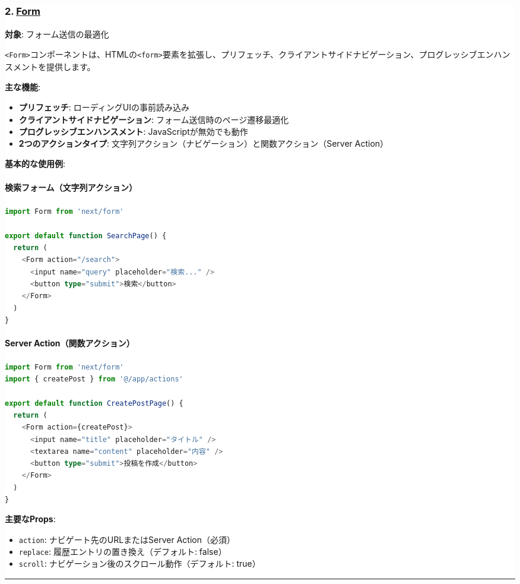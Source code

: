 
### 2. [Form](./components/02-form.md)

**対象**: フォーム送信の最適化

`<Form>`コンポーネントは、HTMLの`<form>`要素を拡張し、プリフェッチ、クライアントサイドナビゲーション、プログレッシブエンハンスメントを提供します。

**主な機能**:

- **プリフェッチ**: ローディングUIの事前読み込み
- **クライアントサイドナビゲーション**: フォーム送信時のページ遷移最適化
- **プログレッシブエンハンスメント**: JavaScriptが無効でも動作
- **2つのアクションタイプ**: 文字列アクション（ナビゲーション）と関数アクション（Server Action）

**基本的な使用例**:

#### 検索フォーム（文字列アクション）

```typescript
import Form from 'next/form'

export default function SearchPage() {
  return (
    <Form action="/search">
      <input name="query" placeholder="検索..." />
      <button type="submit">検索</button>
    </Form>
  )
}
```

#### Server Action（関数アクション）

```typescript
import Form from 'next/form'
import { createPost } from '@/app/actions'

export default function CreatePostPage() {
  return (
    <Form action={createPost}>
      <input name="title" placeholder="タイトル" />
      <textarea name="content" placeholder="内容" />
      <button type="submit">投稿を作成</button>
    </Form>
  )
}
```

**主要なProps**:

- `action`: ナビゲート先のURLまたはServer Action（必須）
- `replace`: 履歴エントリの置き換え（デフォルト: false）
- `scroll`: ナビゲーション後のスクロール動作（デフォルト: true）

---
